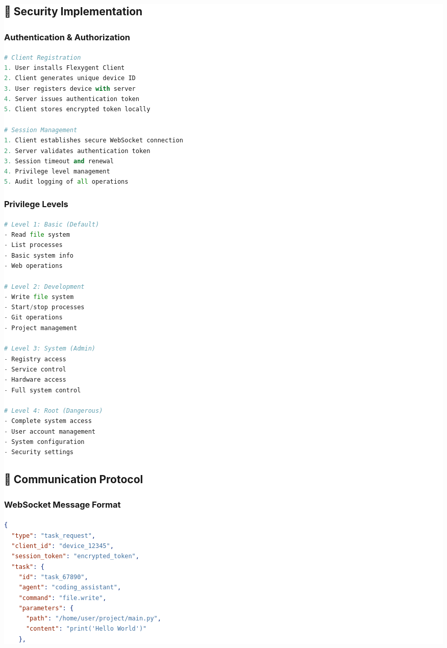 ## 🔐 **Security Implementation**

### **Authentication & Authorization**
```python
# Client Registration
1. User installs Flexygent Client
2. Client generates unique device ID
3. User registers device with server
4. Server issues authentication token
5. Client stores encrypted token locally

# Session Management
1. Client establishes secure WebSocket connection
2. Server validates authentication token
3. Session timeout and renewal
4. Privilege level management
5. Audit logging of all operations
```

### **Privilege Levels**
```python
# Level 1: Basic (Default)
- Read file system
- List processes
- Basic system info
- Web operations

# Level 2: Development
- Write file system
- Start/stop processes
- Git operations
- Project management

# Level 3: System (Admin)
- Registry access
- Service control
- Hardware access
- Full system control

# Level 4: Root (Dangerous)
- Complete system access
- User account management
- System configuration
- Security settings
```

## 📡 **Communication Protocol**

### **WebSocket Message Format**
```json
{
  "type": "task_request",
  "client_id": "device_12345",
  "session_token": "encrypted_token",
  "task": {
    "id": "task_67890",
    "agent": "coding_assistant",
    "command": "file.write",
    "parameters": {
      "path": "/home/user/project/main.py",
      "content": "print('Hello World')"
    },
```